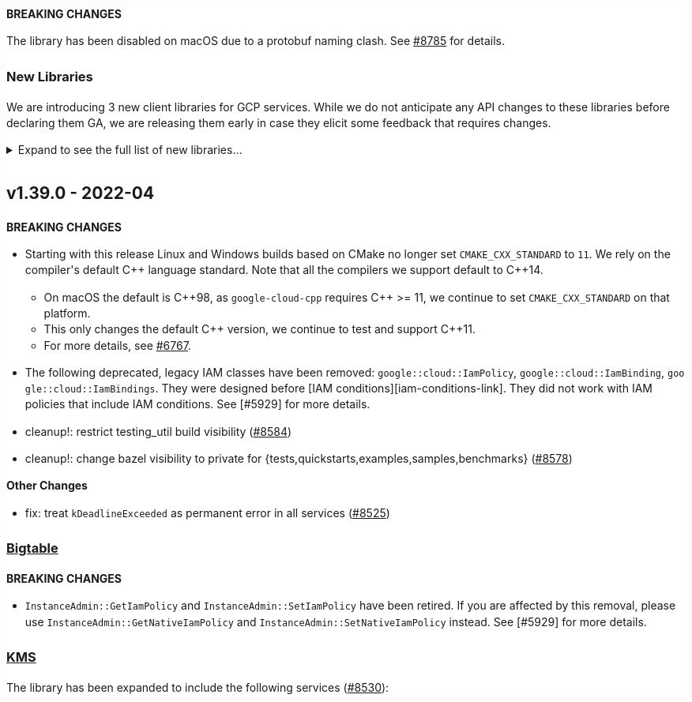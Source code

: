 **BREAKING CHANGES**

The library has been disabled on macOS due to a protobuf naming clash. See
[#8785](https://github.com/googleapis/google-cloud-cpp/issues/8785) for details.

### New Libraries

We are introducing 3 new client libraries for GCP services. While we do not
anticipate any API changes to these libraries before declaring them GA, we are
releasing them early in case they elicit some feedback that requires changes.

<details><summary> Expand to see the full list of new libraries...</summary></details>

## v1.39.0 - 2022-04

**BREAKING CHANGES**

- Starting with this release Linux and Windows builds based on CMake
  no longer set `CMAKE_CXX_STANDARD` to `11`.  We rely on the compiler's
  default C++ language standard. Note that all the compilers we support default
  to C++14.

  - On macOS the default is C++98, as `google-cloud-cpp` requires C++ >= 11, we continue
    to set `CMAKE_CXX_STANDARD` on that platform.
  - This only changes the default C++ version, we continue to test and support C++11.
  - For more details, see [#6767](https://github.com/googleapis/google-cloud-cpp/issues/6767).

- The following deprecated, legacy IAM classes have been removed:
  `google::cloud::IamPolicy`, `google::cloud::IamBinding`,
  `google::cloud::IamBindings`. They were designed before
  [IAM conditions][iam-conditions-link]. They did not work with IAM policies
  that include IAM conditions. See [#5929] for more details.

- cleanup!: restrict testing_util build visibility ([#8584](https://github.com/googleapis/google-cloud-cpp/pull/8584))

- cleanup!: change bazel visibility to private for {tests,quickstarts,examples,samples,benchmarks} ([#8578](https://github.com/googleapis/google-cloud-cpp/pull/8578))

**Other Changes**

- fix: treat `kDeadlineExceeded` as permanent error in all services ([#8525](https://github.com/googleapis/google-cloud-cpp/pull/8525))

### [Bigtable](/google/cloud/bigtable/README.md)

**BREAKING CHANGES**

- `InstanceAdmin::GetIamPolicy` and `InstanceAdmin::SetIamPolicy` have been
  retired. If you are affected by this removal, please use
  `InstanceAdmin::GetNativeIamPolicy` and `InstanceAdmin::SetNativeIamPolicy`
  instead. See [#5929] for more details.

### [KMS](/google/cloud/kms/README.md)

The library has been expanded to include the following services ([#8530](https://github.com/googleapis/google-cloud-cpp/pull/8530)):
